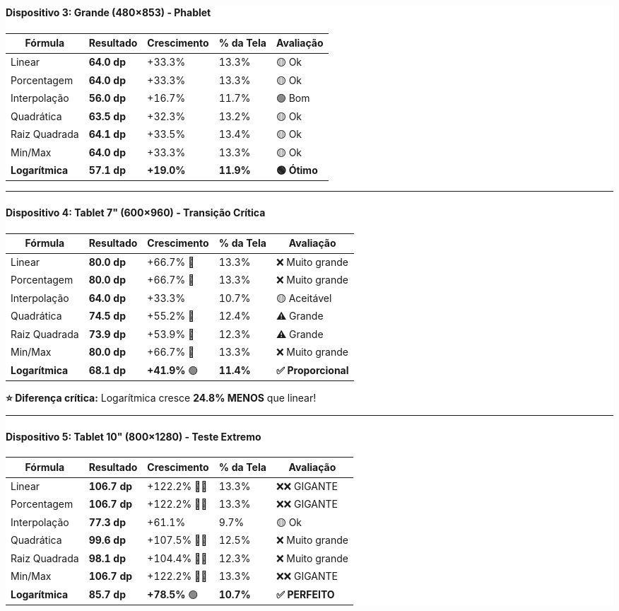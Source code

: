 
#### **Dispositivo 3: Grande (480×853) - Phablet**

| Fórmula         | Resultado   | Crescimento | % da Tela | Avaliação    |
| --------------- | ----------- | ----------- | --------- | ------------ |
| Linear          | **64.0 dp** | +33.3%      | 13.3%     | 🟡 Ok        |
| Porcentagem     | **64.0 dp** | +33.3%      | 13.3%     | 🟡 Ok        |
| Interpolação    | **56.0 dp** | +16.7%      | 11.7%     | 🟢 Bom       |
| Quadrática      | **63.5 dp** | +32.3%      | 13.2%     | 🟡 Ok        |
| Raiz Quadrada   | **64.1 dp** | +33.5%      | 13.4%     | 🟡 Ok        |
| Min/Max         | **64.0 dp** | +33.3%      | 13.3%     | 🟡 Ok        |
| **Logarítmica** | **57.1 dp** | **+19.0%**  | **11.9%** | **🟢 Ótimo** |

---

#### **Dispositivo 4: Tablet 7" (600×960) - Transição Crítica**

| Fórmula         | Resultado   | Crescimento   | % da Tela | Avaliação          |
| --------------- | ----------- | ------------- | --------- | ------------------ |
| Linear          | **80.0 dp** | +66.7% 🔴     | 13.3%     | ❌ Muito grande     |
| Porcentagem     | **80.0 dp** | +66.7% 🔴     | 13.3%     | ❌ Muito grande     |
| Interpolação    | **64.0 dp** | +33.3%        | 10.7%     | 🟡 Aceitável       |
| Quadrática      | **74.5 dp** | +55.2% 🔴     | 12.4%     | ⚠️ Grande          |
| Raiz Quadrada   | **73.9 dp** | +53.9% 🔴     | 12.3%     | ⚠️ Grande          |
| Min/Max         | **80.0 dp** | +66.7% 🔴     | 13.3%     | ❌ Muito grande     |
| **Logarítmica** | **68.1 dp** | **+41.9%** 🟢 | **11.4%** | **✅ Proporcional** |

**⭐ Diferença crítica:** Logarítmica cresce **24.8% MENOS** que linear!

---

#### **Dispositivo 5: Tablet 10" (800×1280) - Teste Extremo**

| Fórmula         | Resultado    | Crescimento   | % da Tela | Avaliação      |
| --------------- | ------------ | ------------- | --------- | -------------- |
| Linear          | **106.7 dp** | +122.2% 🔴🔴  | 13.3%     | ❌❌ GIGANTE     |
| Porcentagem     | **106.7 dp** | +122.2% 🔴🔴  | 13.3%     | ❌❌ GIGANTE     |
| Interpolação    | **77.3 dp**  | +61.1%        | 9.7%      | 🟡 Ok          |
| Quadrática      | **99.6 dp**  | +107.5% 🔴🔴  | 12.5%     | ❌ Muito grande |
| Raiz Quadrada   | **98.1 dp**  | +104.4% 🔴🔴  | 12.3%     | ❌ Muito grande |
| Min/Max         | **106.7 dp** | +122.2% 🔴🔴  | 13.3%     | ❌❌ GIGANTE     |
| **Logarítmica** | **85.7 dp**  | **+78.5%** 🟢 | **10.7%** | **✅ PERFEITO** |
